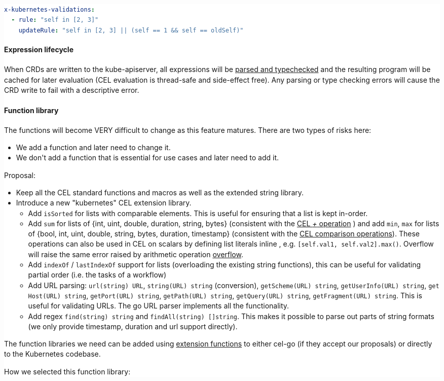 ```yaml
x-kubernetes-validations:
  - rule: "self in [2, 3]"
    updateRule: "self in [2, 3] || (self == 1 && self == oldSelf)"
```

#### Expression lifecycle

When CRDs are written to the kube-apiserver, all expressions will be [parsed and
typechecked](https://github.com/google/cel-go#parse-and-check) and the resulting
program will be cached for later evaluation (CEL evaluation is thread-safe and
side-effect free). Any parsing or type checking errors will cause the CRD write
to fail with a descriptive error.

#### Function library

The functions will become VERY difficult to change as this feature matures.
There are two types of risks here:

- We add a function and later need to change it.
- We don't add a function that is essential for use cases and later need to add it.

Proposal:

- Keep all the CEL standard functions and macros as well as the extended string library.
- Introduce a new "kubernetes" CEL extension library.
  - Add `isSorted` for lists with comparable elements. This is useful for ensuring that a list is kept in-order.
  - Add `sum` for lists of {int, uint, double, duration, string, bytes} (consistent with the [CEL _+_ operation](https://github.com/google/cel-spec/blob/master/doc/langdef.md#list-of-standard-definitions) )
    and add `min`, `max` for lists of {bool, int, uint, double, string, bytes, duration, timestamp} (consistent with the [CEL comparison operations](https://github.com/google/cel-spec/blob/master/doc/langdef.md#list-of-standard-definitions)).
    These operations can also be used in CEL on scalars by defining list literals
    inline , e.g. `[self.val1, self.val2].max()`. Overflow will raise the same error raised by arithmetic operation [overflow](https://github.com/google/cel-spec/blob/master/doc/langdef.md#overflow).
  - Add `indexOf` / `lastIndexOf` support for lists (overloading the existing string functions), this can be useful for
    validating partial order (i.e. the tasks of a workflow)
  - Add URL parsing: `url(string) URL`, `string(URL) string` (conversion), `getScheme(URL) string`, `getUserInfo(URL) string`,
    `getHost(URL) string`, `getPort(URL) string`, `getPath(URL) string`, `getQuery(URL) string`, `getFragment(URL) string`. This is
    useful for validating URLs. The go URL parser implements all the functionality.
  - Add regex `find(string) string` and `findAll(string) []string`. This makes it possible to parse out parts of string
    formats (we only provide timestamp, duration and url support directly).

The function libraries we need can be added using [extension
functions](https://github.com/google/cel-spec/blob/master/doc/langdef.md#extension-functions) to either cel-go (if they accept our proposals)
or directly to the Kubernetes codebase.

How we selected this function library:


[kubernetes.io]: https://kubernetes.io/
[kubernetes/enhancements]: https://git.k8s.io/enhancements
[kubernetes/kubernetes]: https://git.k8s.io/kubernetes
[kubernetes/website]: https://git.k8s.io/website